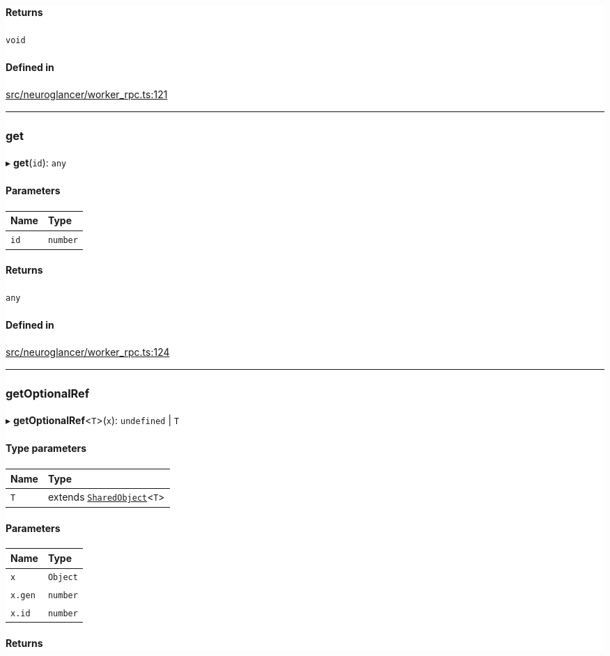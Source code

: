 #### Returns

`void`

#### Defined in

[src/neuroglancer/worker_rpc.ts:121](https://github.com/ActiveBrainAtlas2/neuroglancer/blob/8fef58ad/src/neuroglancer/worker_rpc.ts#L121)

___

### get

▸ **get**(`id`): `any`

#### Parameters

| Name | Type |
| :------ | :------ |
| `id` | `number` |

#### Returns

`any`

#### Defined in

[src/neuroglancer/worker_rpc.ts:124](https://github.com/ActiveBrainAtlas2/neuroglancer/blob/8fef58ad/src/neuroglancer/worker_rpc.ts#L124)

___

### getOptionalRef

▸ **getOptionalRef**<`T`\>(`x`): `undefined` \| `T`

#### Type parameters

| Name | Type |
| :------ | :------ |
| `T` | extends [`SharedObject`](worker_rpc.SharedObject.md)<`T`\> |

#### Parameters

| Name | Type |
| :------ | :------ |
| `x` | `Object` |
| `x.gen` | `number` |
| `x.id` | `number` |

#### Returns
